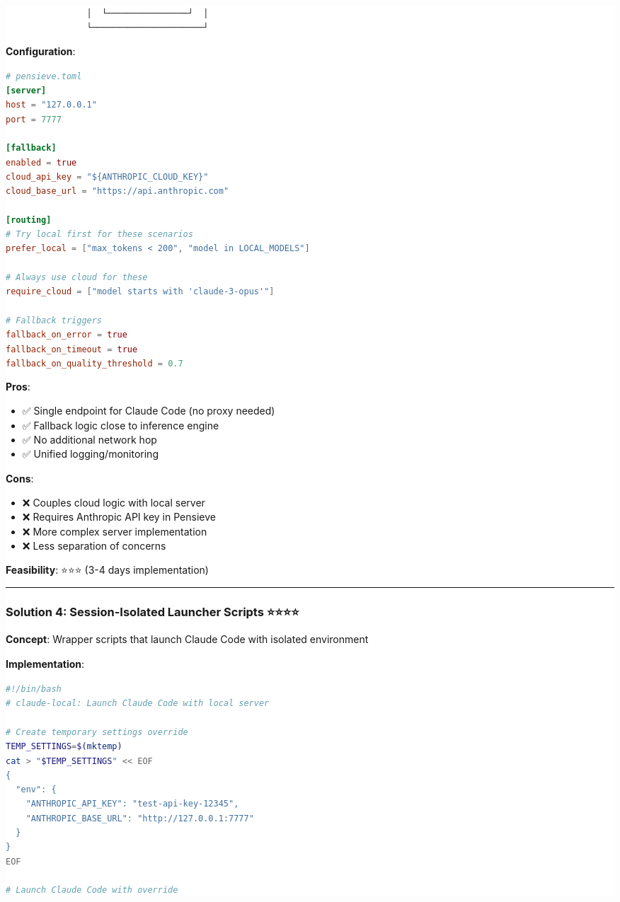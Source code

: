 ```
                │  └────────────────┘  │
                └──────────────────────┘
```

**Configuration**:
```toml
# pensieve.toml
[server]
host = "127.0.0.1"
port = 7777

[fallback]
enabled = true
cloud_api_key = "${ANTHROPIC_CLOUD_KEY}"
cloud_base_url = "https://api.anthropic.com"

[routing]
# Try local first for these scenarios
prefer_local = ["max_tokens < 200", "model in LOCAL_MODELS"]

# Always use cloud for these
require_cloud = ["model starts with 'claude-3-opus'"]

# Fallback triggers
fallback_on_error = true
fallback_on_timeout = true
fallback_on_quality_threshold = 0.7
```

**Pros**:
- ✅ Single endpoint for Claude Code (no proxy needed)
- ✅ Fallback logic close to inference engine
- ✅ No additional network hop
- ✅ Unified logging/monitoring

**Cons**:
- ❌ Couples cloud logic with local server
- ❌ Requires Anthropic API key in Pensieve
- ❌ More complex server implementation
- ❌ Less separation of concerns

**Feasibility**: ⭐⭐⭐ (3-4 days implementation)

---

### Solution 4: Session-Isolated Launcher Scripts ⭐⭐⭐⭐

**Concept**: Wrapper scripts that launch Claude Code with isolated environment

**Implementation**:
```bash
#!/bin/bash
# claude-local: Launch Claude Code with local server

# Create temporary settings override
TEMP_SETTINGS=$(mktemp)
cat > "$TEMP_SETTINGS" << EOF
{
  "env": {
    "ANTHROPIC_API_KEY": "test-api-key-12345",
    "ANTHROPIC_BASE_URL": "http://127.0.0.1:7777"
  }
}
EOF

# Launch Claude Code with override
```
